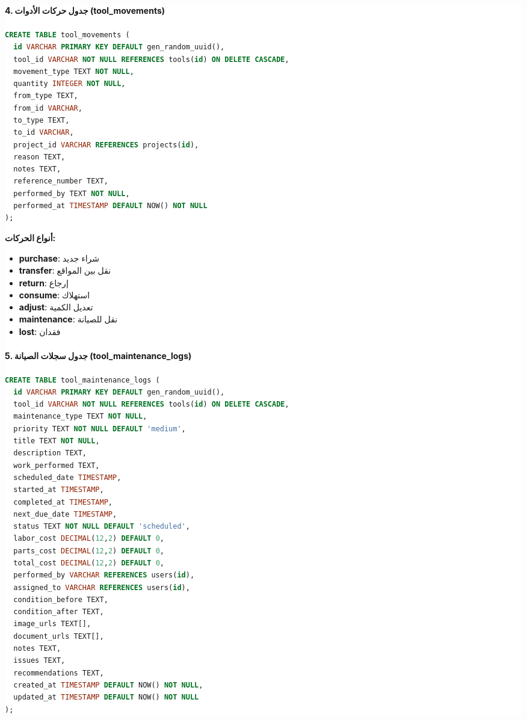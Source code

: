 #### 4. جدول حركات الأدوات (tool_movements)
```sql
CREATE TABLE tool_movements (
  id VARCHAR PRIMARY KEY DEFAULT gen_random_uuid(),
  tool_id VARCHAR NOT NULL REFERENCES tools(id) ON DELETE CASCADE,
  movement_type TEXT NOT NULL,
  quantity INTEGER NOT NULL,
  from_type TEXT,
  from_id VARCHAR,
  to_type TEXT,
  to_id VARCHAR,
  project_id VARCHAR REFERENCES projects(id),
  reason TEXT,
  notes TEXT,
  reference_number TEXT,
  performed_by TEXT NOT NULL,
  performed_at TIMESTAMP DEFAULT NOW() NOT NULL
);
```

**أنواع الحركات:**
- **purchase**: شراء جديد
- **transfer**: نقل بين المواقع
- **return**: إرجاع
- **consume**: استهلاك
- **adjust**: تعديل الكمية
- **maintenance**: نقل للصيانة
- **lost**: فقدان

#### 5. جدول سجلات الصيانة (tool_maintenance_logs)
```sql
CREATE TABLE tool_maintenance_logs (
  id VARCHAR PRIMARY KEY DEFAULT gen_random_uuid(),
  tool_id VARCHAR NOT NULL REFERENCES tools(id) ON DELETE CASCADE,
  maintenance_type TEXT NOT NULL,
  priority TEXT NOT NULL DEFAULT 'medium',
  title TEXT NOT NULL,
  description TEXT,
  work_performed TEXT,
  scheduled_date TIMESTAMP,
  started_at TIMESTAMP,
  completed_at TIMESTAMP,
  next_due_date TIMESTAMP,
  status TEXT NOT NULL DEFAULT 'scheduled',
  labor_cost DECIMAL(12,2) DEFAULT 0,
  parts_cost DECIMAL(12,2) DEFAULT 0,
  total_cost DECIMAL(12,2) DEFAULT 0,
  performed_by VARCHAR REFERENCES users(id),
  assigned_to VARCHAR REFERENCES users(id),
  condition_before TEXT,
  condition_after TEXT,
  image_urls TEXT[],
  document_urls TEXT[],
  notes TEXT,
  issues TEXT,
  recommendations TEXT,
  created_at TIMESTAMP DEFAULT NOW() NOT NULL,
  updated_at TIMESTAMP DEFAULT NOW() NOT NULL
);
```

